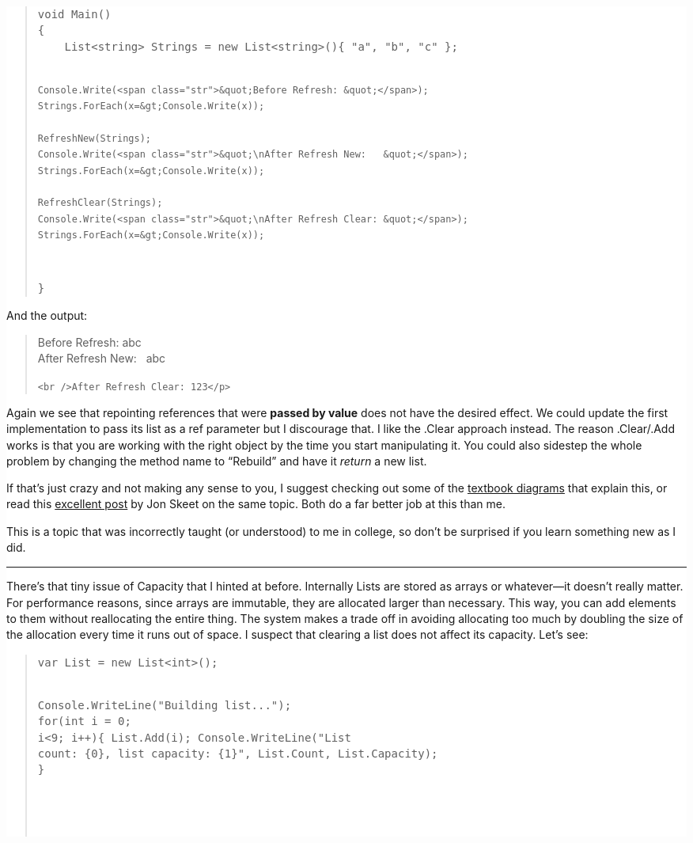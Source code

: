 <blockquote>
  <pre class="csharpcode"><span class="kwrd">void</span> Main()
{
    List&lt;<span class="kwrd">string</span>&gt; Strings = <span class="kwrd">new</span> List&lt;<span class="kwrd">string</span>&gt;(){ <span class="str">&quot;a&quot;</span>, <span class="str">&quot;b&quot;</span>, <span class="str">&quot;c&quot;</span> };

    Console.Write(<span class="str">&quot;Before Refresh: &quot;</span>);
    Strings.ForEach(x=&gt;Console.Write(x));
    
    RefreshNew(Strings);
    Console.Write(<span class="str">&quot;\nAfter Refresh New:   &quot;</span>);
    Strings.ForEach(x=&gt;Console.Write(x));

    RefreshClear(Strings);
    Console.Write(<span class="str">&quot;\nAfter Refresh Clear: &quot;</span>);
    Strings.ForEach(x=&gt;Console.Write(x));
}</pre>
</blockquote>

<p>And the output:</p>

<blockquote>
  <p>Before Refresh: abc 
    <br />After Refresh New:&#160;&#160; abc 

    <br />After Refresh Clear: 123</p>
</blockquote>

<p>Again we see that repointing references that were <strong>passed by value</strong> does not have the desired effect. We could update the first implementation to pass its list as a ref parameter but I discourage that. I like the .Clear approach instead. The reason .Clear/.Add works is that you are working with the right object by the time you start manipulating it. You could also sidestep the whole problem by changing the method name to “Rebuild” and have it <em>return </em>a new list.</p>

<p>If that’s just crazy and not making any sense to you, I suggest checking out some of the <a href="http://www.google.com/images?q=variable%20passing%20reference">textbook diagrams</a> that explain this, or read this <a href="http://www.yoda.arachsys.com/csharp/parameters.html">excellent post</a> by Jon Skeet on the same topic. Both do a far better job at this than me.</p>

<p>This is a topic that was incorrectly taught (or understood) to me in college, so don’t be surprised if you learn something new as I did.</p>

<hr />

<p>There’s that tiny issue of Capacity that I hinted at before. Internally Lists are stored as arrays or whatever—it doesn’t really matter. For performance reasons, since arrays are immutable, they are allocated larger than necessary. This way, you can add elements to them without reallocating the entire thing. The system makes a trade off in avoiding allocating too much by doubling the size of the allocation every time it runs out of space. I suspect that clearing a list does not affect its capacity. Let’s see:</p>

<blockquote>
  <pre class="csharpcode">var List = <span class="kwrd">new</span> List&lt;<span class="kwrd">int</span>&gt;();

Console.WriteLine(<span class="str">&quot;Building list...&quot;</span>);
<span class="kwrd">for</span>(<span class="kwrd">int</span> i = 0; i&lt;9; i++){
    List.Add(i);
    Console.WriteLine(<span class="str">&quot;List count: {0}, list capacity: {1}&quot;</span>, List.Count, List.Capacity);
}
